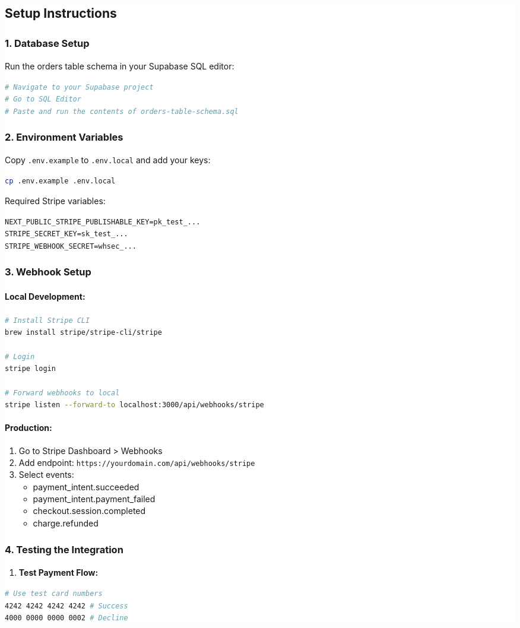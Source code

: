 ## Setup Instructions

### 1. Database Setup

Run the orders table schema in your Supabase SQL editor:
```bash
# Navigate to your Supabase project
# Go to SQL Editor
# Paste and run the contents of orders-table-schema.sql
```

### 2. Environment Variables

Copy `.env.example` to `.env.local` and add your keys:
```bash
cp .env.example .env.local
```

Required Stripe variables:
```
NEXT_PUBLIC_STRIPE_PUBLISHABLE_KEY=pk_test_...
STRIPE_SECRET_KEY=sk_test_...
STRIPE_WEBHOOK_SECRET=whsec_...
```

### 3. Webhook Setup

#### Local Development:
```bash
# Install Stripe CLI
brew install stripe/stripe-cli/stripe

# Login
stripe login

# Forward webhooks to local
stripe listen --forward-to localhost:3000/api/webhooks/stripe
```

#### Production:
1. Go to Stripe Dashboard > Webhooks
2. Add endpoint: `https://yourdomain.com/api/webhooks/stripe`
3. Select events:
   - payment_intent.succeeded
   - payment_intent.payment_failed
   - checkout.session.completed
   - charge.refunded

### 4. Testing the Integration

1. **Test Payment Flow:**
```bash
# Use test card numbers
4242 4242 4242 4242 # Success
4000 0000 0000 0002 # Decline
```
